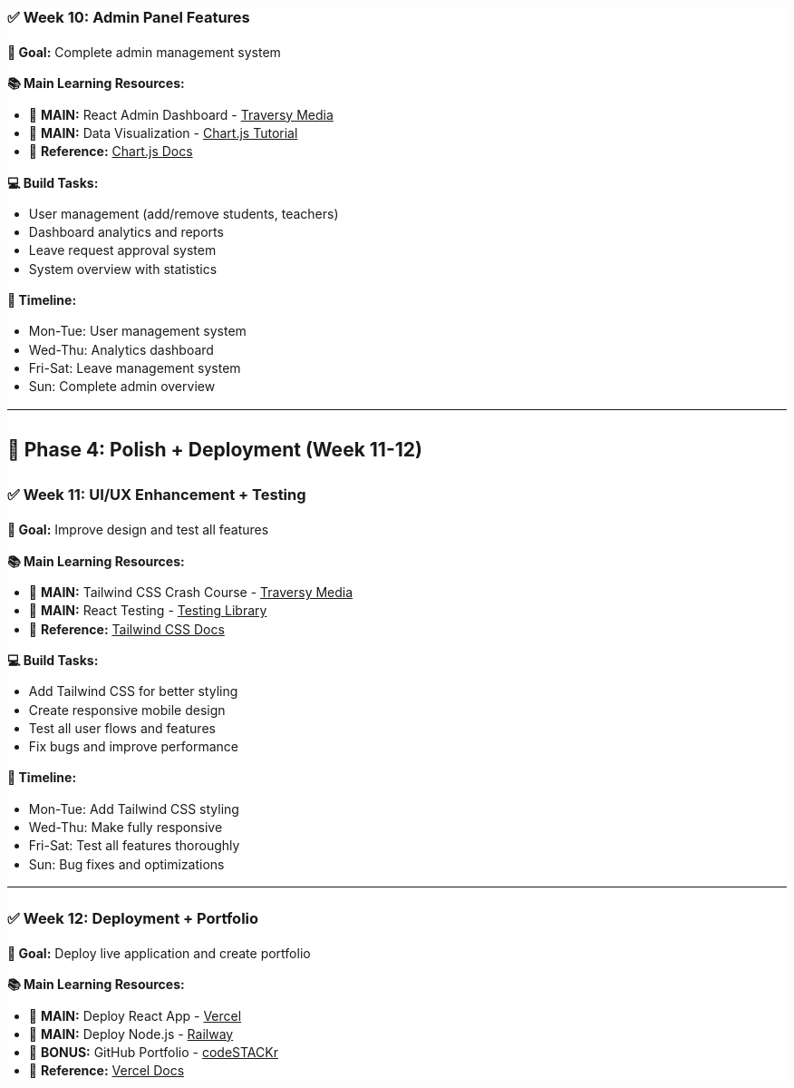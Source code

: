 
### ✅ **Week 10: Admin Panel Features**
**🎯 Goal:** Complete admin management system

**📚 Main Learning Resources:**
- 🎥 **MAIN:** React Admin Dashboard - [Traversy Media](https://www.youtube.com/watch?v=jx5hdo50a2M)
- 🎥 **MAIN:** Data Visualization - [Chart.js Tutorial](https://www.youtube.com/watch?v=sE08f4iuOhA)
- 📖 **Reference:** [Chart.js Docs](https://www.chartjs.org/docs/latest/)

**💻 Build Tasks:**
- User management (add/remove students, teachers)
- Dashboard analytics and reports
- Leave request approval system
- System overview with statistics

**📅 Timeline:**
- Mon-Tue: User management system
- Wed-Thu: Analytics dashboard
- Fri-Sat: Leave management system
- Sun: Complete admin overview

---

## 🧪 **Phase 4: Polish + Deployment** (Week 11-12)

### ✅ **Week 11: UI/UX Enhancement + Testing**
**🎯 Goal:** Improve design and test all features

**📚 Main Learning Resources:**
- 🎥 **MAIN:** Tailwind CSS Crash Course - [Traversy Media](https://www.youtube.com/watch?v=UBOj6rqRUME)
- 🎥 **MAIN:** React Testing - [Testing Library](https://www.youtube.com/watch?v=8Xwq35cPwYg)
- 📖 **Reference:** [Tailwind CSS Docs](https://tailwindcss.com/docs)

**💻 Build Tasks:**
- Add Tailwind CSS for better styling
- Create responsive mobile design
- Test all user flows and features
- Fix bugs and improve performance

**📅 Timeline:**
- Mon-Tue: Add Tailwind CSS styling
- Wed-Thu: Make fully responsive
- Fri-Sat: Test all features thoroughly
- Sun: Bug fixes and optimizations

---

### ✅ **Week 12: Deployment + Portfolio**
**🎯 Goal:** Deploy live application and create portfolio

**📚 Main Learning Resources:**
- 🎥 **MAIN:** Deploy React App - [Vercel](https://www.youtube.com/watch?v=2HBIzEx6IZA)
- 🎥 **MAIN:** Deploy Node.js - [Railway](https://www.youtube.com/watch?v=6dO-2vvJdNI)
- 🎥 **BONUS:** GitHub Portfolio - [codeSTACKr](https://www.youtube.com/watch?v=bwlxwFYA05I)
- 📖 **Reference:** [Vercel Docs](https://vercel.com/docs)
